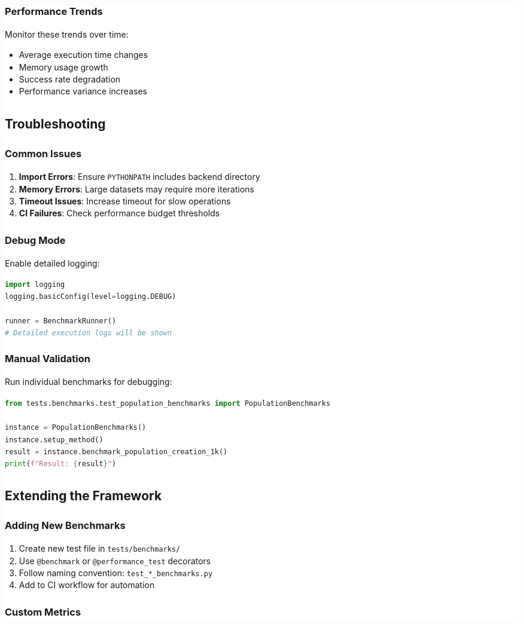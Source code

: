 ### Performance Trends

Monitor these trends over time:

- Average execution time changes
- Memory usage growth
- Success rate degradation
- Performance variance increases

## Troubleshooting

### Common Issues

1. **Import Errors**: Ensure `PYTHONPATH` includes backend directory
2. **Memory Errors**: Large datasets may require more iterations
3. **Timeout Issues**: Increase timeout for slow operations
4. **CI Failures**: Check performance budget thresholds

### Debug Mode

Enable detailed logging:

```python
import logging
logging.basicConfig(level=logging.DEBUG)

runner = BenchmarkRunner()
# Detailed execution logs will be shown
```

### Manual Validation

Run individual benchmarks for debugging:

```python
from tests.benchmarks.test_population_benchmarks import PopulationBenchmarks

instance = PopulationBenchmarks()
instance.setup_method()
result = instance.benchmark_population_creation_1k()
print(f"Result: {result}")
```

## Extending the Framework

### Adding New Benchmarks

1. Create new test file in `tests/benchmarks/`
2. Use `@benchmark` or `@performance_test` decorators
3. Follow naming convention: `test_*_benchmarks.py`
4. Add to CI workflow for automation

### Custom Metrics
